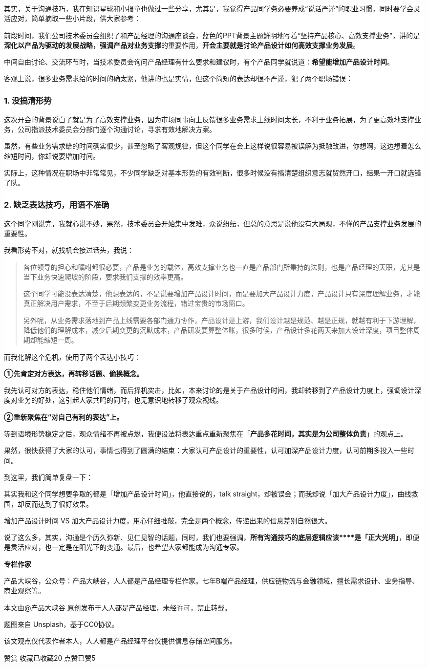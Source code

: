 其实，关于沟通技巧，我在知识星球和小报童也做过一些分享，尤其是，我觉得产品同学务必要养成“说话严谨”的职业习惯，同时要学会灵活应对，简单摘取一些小片段，供大家参考：

前段时间，我们公司技术委员会组织了和产品经理的沟通座谈会，蓝色的PPT背景主题鲜明地写着“坚持产品核心、高效支撑业务”，讲的是**深化以产品为驱动的发展战略，强调产品对业务支撑**的重要作用，**开会主要就是讨论产品设计如何高效支撑业务发展**。

中间自由讨论、交流环节时，当技术委员会询问产品经理有什么要求和建议时，有个产品同学就说道：**希望能增加产品设计时间**。

客观上说，很多业务需求给的时间的确太紧，他讲的也是实情，但这个简短的表达却很不严谨，犯了两个职场错误：

### 1\. 没搞清形势

这次开会的背景说白了就是为了高效支撑业务，因为市场同事向上反馈很多业务需求上线时间太长，不利于业务拓展，为了更高效地支撑业务，公司指派技术委员会分部门逐个沟通讨论，寻求有效地解决方案。

虽然，有些业务需求给的时间确实很少，甚至忽略了客观规律，但这个同学在会上这样说很容易被误解为抵触改进，你想啊，这边想着怎么缩短时间，你却说要增加时间。

实际上，这种情况在职场中非常常见，不少同学缺乏对基本形势的有效判断，很多时候没有搞清楚组织意志就贸然开口，结果一开口就选错了队。

### 2\. 缺乏表达技巧，用语不准确

这个同学刚说完，我就心说不妙，果然，技术委员会开始集中发难，众说纷纭，但总的意思是说他没有大局观，不懂的产品支撑业务发展的重要性。

我看形势不对，就找机会接过话头，我说：

> 各位领导的担心和嘱咐都很必要，产品是业务的载体，高效支撑业务也一直是产品部门所秉持的法则，也是产品经理的天职，尤其是当下业务快速爬坡的阶段，要求我们支撑的效率更高。
> 
> 这个同学可能没表达清楚，他想表达的，不是说要增加产品设计时间，而是要加大产品设计力度，产品设计只有深度理解业务，才能真正解决用户需求，不至于后期频繁变更业务流程，错过宝贵的市场窗口。
> 
> 另外呢，从业务需求落地到产品上线需要各部门通力协作，产品设计是上游，我们设计越是规范、越是正规，就越有利于下游理解，降低他们的理解成本，减少后期变更的沉默成本，产品研发要算整体账，很多时候，产品设计多花两天来加大设计深度，项目整体周期却能缩短一周。

而我化解这个危机，使用了两个表达小技巧：

**①先肯定对方表达，再转移话题、偷换概念。**

我先认可对方的表达，稳住他们情绪，而后择机突击，比如，本来讨论的是关于产品设计时间，我却转移到了产品设计力度上，强调设计深度对业务的好处，这引起大家共鸣的同时，也无意识地转移了观众视线。

**②重新聚焦在“对自己有利的表达”上。**

等到语境形势稳定之后，观众情绪不再被点燃，我便设法将表达重点重新聚焦在「**产品多花时间，其实是为公司整体负责**」的观点上。

果然，很快获得了大家的认可，事情也得到了圆满的结束：大家认可产品设计的重要性，认可加深产品设计力度，认可前期多投入一些时间。

到这里，我们简单复盘一下：

其实我和这个同学想要争取的都是「增加产品设计时间」，他直接说的，talk straight，却被误会；而我却说「加大产品设计力度」，曲线救国，却反而达到了很好效果。

增加产品设计时间 VS 加大产品设计力度，用心仔细推敲，完全是两个概念，传递出来的信息差别自然很大。

说了这么多，其实，沟通是个历久弥新、见仁见智的话题，同时，我们也要强调，**所有沟通技巧的底层逻辑应该****是「正大光明」**，即便是灵活应对，也一定是在阳光下的变通。最后，也希望大家都能成为沟通专家。

**专栏作家**

产品大峡谷，公众号：产品大峡谷，人人都是产品经理专栏作家。七年B端产品经理，供应链物流与金融领域，擅长需求设计、业务指导、商业观察等。

本文由@产品大峡谷 原创发布于人人都是产品经理，未经许可，禁止转载。

题图来自 Unsplash，基于CC0协议。

该文观点仅代表作者本人，人人都是产品经理平台仅提供信息存储空间服务。

赞赏 收藏已收藏20 点赞已赞5
